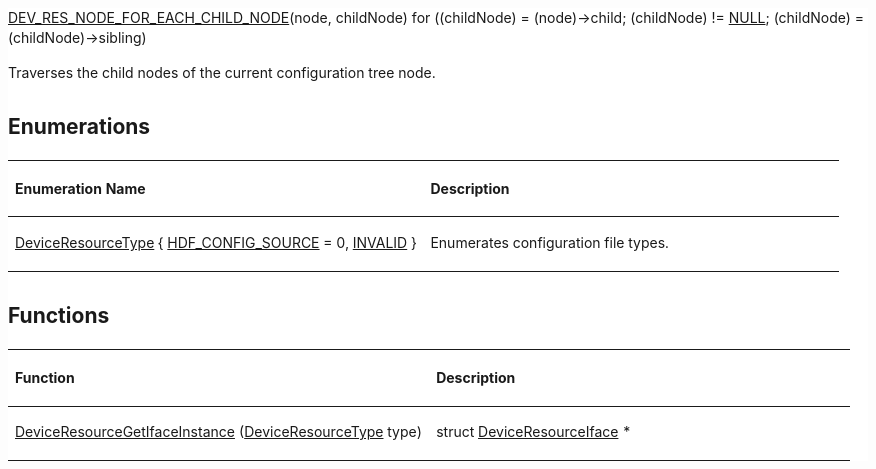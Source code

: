 </td>
</tr>
<tr id="row127066267165623"><td class="cellrowborder" valign="top" width="50%" headers="mcps1.1.3.1.1 "><p id="p2030945638165623"><a name="p2030945638165623"></a><a name="p2030945638165623"></a><a href="driverconfig.md#ga1b848db724617a3cf0e5b3f2453b8846">DEV_RES_NODE_FOR_EACH_CHILD_NODE</a>(node, childNode)   for ((childNode) = (node)-&gt;child; (childNode) != <a href="utils.md#ga070d2ce7b6bb7e5c05602aa8c308d0c4">NULL</a>; (childNode) = (childNode)-&gt;sibling)</p>
</td>
<td class="cellrowborder" valign="top" width="50%" headers="mcps1.1.3.1.2 "><p id="p1226425803165623"><a name="p1226425803165623"></a><a name="p1226425803165623"></a>Traverses the child nodes of the current configuration tree node. </p>
</td>
</tr>
</tbody>
</table>

## Enumerations<a name="enum-members"></a>

<a name="table575332457165623"></a>
<table><thead align="left"><tr id="row1454246535165623"><th class="cellrowborder" valign="top" width="50%" id="mcps1.1.3.1.1"><p id="p198072466165623"><a name="p198072466165623"></a><a name="p198072466165623"></a>Enumeration Name</p>
</th>
<th class="cellrowborder" valign="top" width="50%" id="mcps1.1.3.1.2"><p id="p177893410165623"><a name="p177893410165623"></a><a name="p177893410165623"></a>Description</p>
</th>
</tr>
</thead>
<tbody><tr id="row869641416165623"><td class="cellrowborder" valign="top" width="50%" headers="mcps1.1.3.1.1 "><p id="p1415174002165623"><a name="p1415174002165623"></a><a name="p1415174002165623"></a><a href="driverconfig.md#ga09c9585a5d95c79fd5ee4bd8863ba66a">DeviceResourceType</a> { <a href="driverconfig.md#gga09c9585a5d95c79fd5ee4bd8863ba66aa7827b61588e550672bc41a3710e13ce9">HDF_CONFIG_SOURCE</a> = 0, <a href="driverconfig.md#gga09c9585a5d95c79fd5ee4bd8863ba66aaef2863a469df3ea6871d640e3669a2f2">INVALID</a> }</p>
</td>
<td class="cellrowborder" valign="top" width="50%" headers="mcps1.1.3.1.2 "><p id="p1490408716165623"><a name="p1490408716165623"></a><a name="p1490408716165623"></a>Enumerates configuration file types. </p>
</td>
</tr>
</tbody>
</table>

## Functions<a name="func-members"></a>

<a name="table1321507283165623"></a>
<table><thead align="left"><tr id="row2079073621165623"><th class="cellrowborder" valign="top" width="50%" id="mcps1.1.3.1.1"><p id="p190151278165623"><a name="p190151278165623"></a><a name="p190151278165623"></a>Function</p>
</th>
<th class="cellrowborder" valign="top" width="50%" id="mcps1.1.3.1.2"><p id="p1569692277165623"><a name="p1569692277165623"></a><a name="p1569692277165623"></a>Description</p>
</th>
</tr>
</thead>
<tbody><tr id="row84819539165623"><td class="cellrowborder" valign="top" width="50%" headers="mcps1.1.3.1.1 "><p id="p285347206165623"><a name="p285347206165623"></a><a name="p285347206165623"></a><a href="driverconfig.md#gabfbfb1ffec32f04e8f3660eadb7677a0">DeviceResourceGetIfaceInstance</a> (<a href="driverconfig.md#ga09c9585a5d95c79fd5ee4bd8863ba66a">DeviceResourceType</a> type)</p>
</td>
<td class="cellrowborder" valign="top" width="50%" headers="mcps1.1.3.1.2 "><p id="p787875800165623"><a name="p787875800165623"></a><a name="p787875800165623"></a>struct <a href="deviceresourceiface.md">DeviceResourceIface</a> * </p>
